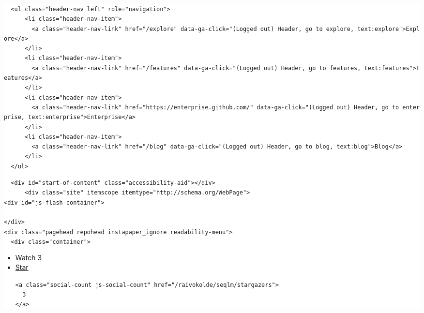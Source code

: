       <ul class="header-nav left" role="navigation">
          <li class="header-nav-item">
            <a class="header-nav-link" href="/explore" data-ga-click="(Logged out) Header, go to explore, text:explore">Explore</a>
          </li>
          <li class="header-nav-item">
            <a class="header-nav-link" href="/features" data-ga-click="(Logged out) Header, go to features, text:features">Features</a>
          </li>
          <li class="header-nav-item">
            <a class="header-nav-link" href="https://enterprise.github.com/" data-ga-click="(Logged out) Header, go to enterprise, text:enterprise">Enterprise</a>
          </li>
          <li class="header-nav-item">
            <a class="header-nav-link" href="/blog" data-ga-click="(Logged out) Header, go to blog, text:blog">Blog</a>
          </li>
      </ul>

  </div>
</div>



      <div id="start-of-content" class="accessibility-aid"></div>
          <div class="site" itemscope itemtype="http://schema.org/WebPage">
    <div id="js-flash-container">
      
    </div>
    <div class="pagehead repohead instapaper_ignore readability-menu">
      <div class="container">
        
<ul class="pagehead-actions">

  <li>
      <a href="/login?return_to=%2Fraivokolde%2Fseqlm"
    class="btn btn-sm btn-with-count tooltipped tooltipped-n"
    aria-label="You must be signed in to watch a repository" rel="nofollow">
    <span class="octicon octicon-eye"></span>
    Watch
  </a>
  <a class="social-count" href="/raivokolde/seqlm/watchers">
    3
  </a>

  </li>

  <li>
      <a href="/login?return_to=%2Fraivokolde%2Fseqlm"
    class="btn btn-sm btn-with-count tooltipped tooltipped-n"
    aria-label="You must be signed in to star a repository" rel="nofollow">
    <span class="octicon octicon-star"></span>
    Star
  </a>

    <a class="social-count js-social-count" href="/raivokolde/seqlm/stargazers">
      3
    </a>
